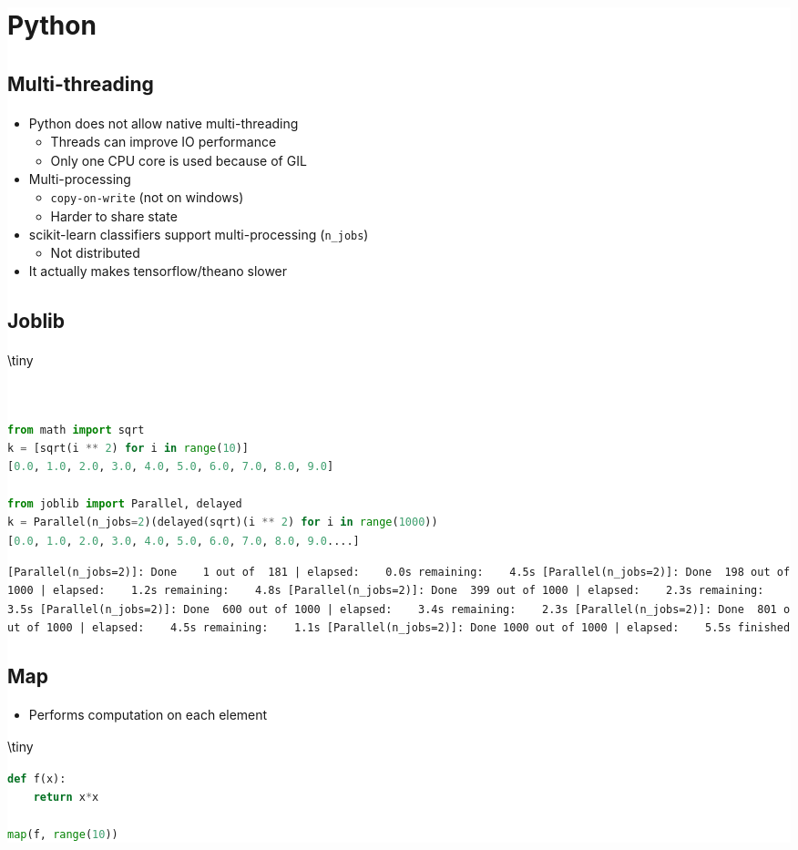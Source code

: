 ~~~python
~~~

# Python

## Multi-threading

* Python does not allow native multi-threading
    * Threads can improve IO performance
    * Only one CPU core is used because of GIL
* Multi-processing
    * `copy-on-write` (not on windows)
    * Harder to share state
* scikit-learn classifiers support multi-processing (`n_jobs`)
    * Not distributed
* It actually makes tensorflow/theano slower



## Joblib

\tiny

~~~python


from math import sqrt
k = [sqrt(i ** 2) for i in range(10)]
[0.0, 1.0, 2.0, 3.0, 4.0, 5.0, 6.0, 7.0, 8.0, 9.0]

from joblib import Parallel, delayed
k = Parallel(n_jobs=2)(delayed(sqrt)(i ** 2) for i in range(1000))
[0.0, 1.0, 2.0, 3.0, 4.0, 5.0, 6.0, 7.0, 8.0, 9.0....]


~~~


`[Parallel(n_jobs=2)]: Done    1 out of  181 | elapsed:    0.0s remaining:    4.5s
[Parallel(n_jobs=2)]: Done  198 out of 1000 | elapsed:    1.2s remaining:    4.8s
[Parallel(n_jobs=2)]: Done  399 out of 1000 | elapsed:    2.3s remaining:    3.5s
[Parallel(n_jobs=2)]: Done  600 out of 1000 | elapsed:    3.4s remaining:    2.3s
[Parallel(n_jobs=2)]: Done  801 out of 1000 | elapsed:    4.5s remaining:    1.1s
[Parallel(n_jobs=2)]: Done 1000 out of 1000 | elapsed:    5.5s finished
`


## Map

* Performs computation on each element


\tiny

~~~python
def f(x):
    return x*x

map(f, range(10))
~~~
